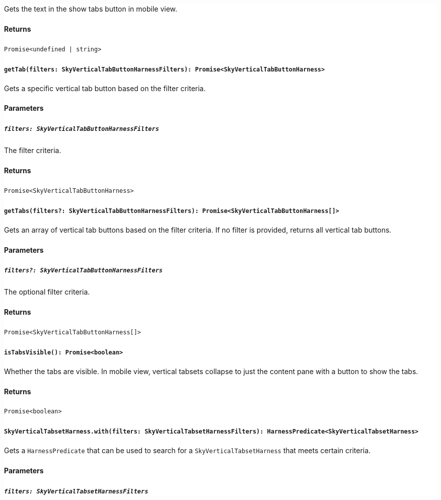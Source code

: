 Gets the text in the show tabs button in mobile view.

#### Returns

`Promise<undefined | string>`

#### `getTab(filters: SkyVerticalTabButtonHarnessFilters): Promise<SkyVerticalTabButtonHarness>`

Gets a specific vertical tab button based on the filter criteria.

#### Parameters

##### `filters: SkyVerticalTabButtonHarnessFilters`

The filter criteria.

#### Returns

`Promise<SkyVerticalTabButtonHarness>`

#### `getTabs(filters?: SkyVerticalTabButtonHarnessFilters): Promise<SkyVerticalTabButtonHarness[]>`

Gets an array of vertical tab buttons based on the filter criteria. If no filter is provided, returns all vertical tab buttons.

#### Parameters

##### `filters?: SkyVerticalTabButtonHarnessFilters`

The optional filter criteria.

#### Returns

`Promise<SkyVerticalTabButtonHarness[]>`

#### `isTabsVisible(): Promise<boolean>`

Whether the tabs are visible. In mobile view, vertical tabsets collapse to just the content pane with a button to show the tabs.

#### Returns

`Promise<boolean>`

#### `SkyVerticalTabsetHarness.with(filters: SkyVerticalTabsetHarnessFilters): HarnessPredicate<SkyVerticalTabsetHarness>`

Gets a `HarnessPredicate` that can be used to search for a `SkyVerticalTabsetHarness` that meets certain criteria.

#### Parameters

##### `filters: SkyVerticalTabsetHarnessFilters`
